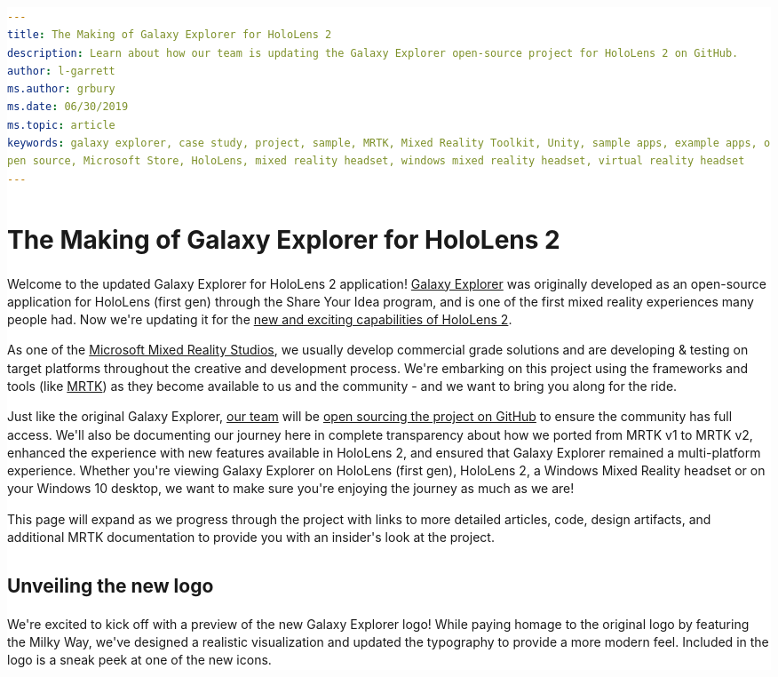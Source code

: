 ```yaml
---
title: The Making of Galaxy Explorer for HoloLens 2
description: Learn about how our team is updating the Galaxy Explorer open-source project for HoloLens 2 on GitHub.
author: l-garrett
ms.author: grbury
ms.date: 06/30/2019
ms.topic: article
keywords: galaxy explorer, case study, project, sample, MRTK, Mixed Reality Toolkit, Unity, sample apps, example apps, open source, Microsoft Store, HoloLens, mixed reality headset, windows mixed reality headset, virtual reality headset
---
```


# The Making of Galaxy Explorer for HoloLens 2

Welcome to the updated Galaxy Explorer for HoloLens 2 application! [Galaxy Explorer](/windows/mixed-reality/galaxy-explorer "Galaxy Explorer") was originally developed as an open-source application for HoloLens (first gen) through the Share Your Idea program, and is one of the first mixed reality experiences many people had. Now we're updating it for the [new and exciting capabilities of HoloLens 2](https://www.microsoft.com/hololens/hardware).

As one of the [Microsoft Mixed Reality Studios](galaxy-explorer-update.md#mixed-reality-studios), we usually develop commercial grade solutions and are developing & testing on target platforms throughout the creative and development process. We're embarking on this project using the frameworks and tools (like [MRTK](mrtk-getting-started.md)) as they become available to us and the community - and we want to bring you along for the ride.

Just like the original Galaxy Explorer, [our team](galaxy-explorer-update.md#meet-the-team) will be [open sourcing the project on GitHub](https://github.com/Microsoft/GalaxyExplorer) to ensure the community has full access. We'll also be documenting our journey here in complete transparency about how we ported from MRTK v1 to MRTK v2, enhanced the experience with new features available in HoloLens 2, and ensured that Galaxy Explorer remained a multi-platform experience. Whether you're viewing Galaxy Explorer on HoloLens (first gen), HoloLens 2, a Windows Mixed Reality headset or on your Windows 10 desktop, we want to make sure you're enjoying the journey as much as we are!

This page will expand as we progress through the project with links to more detailed articles, code, design artifacts, and additional MRTK documentation to provide you with an insider's look at the project.

## Unveiling the new logo

We're excited to kick off with a preview of the new Galaxy Explorer logo! While paying homage to the original logo by featuring the Milky Way, we've designed a realistic visualization and updated the typography to provide a more modern feel. Included in the logo is a sneak peek at one of the new icons.
